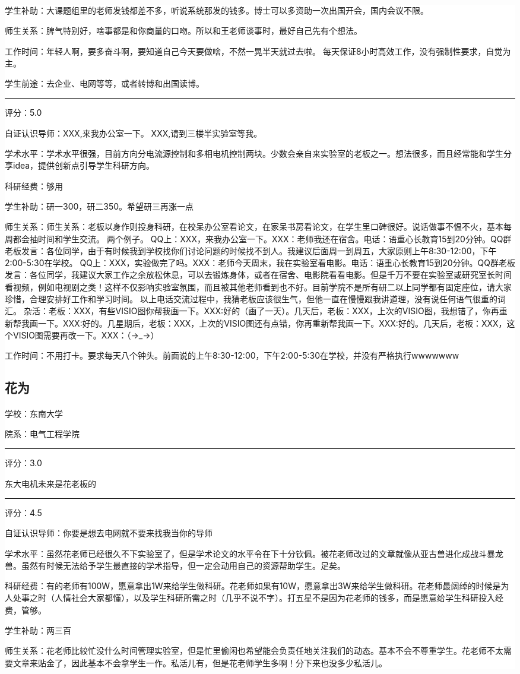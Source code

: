 学生补助：大课题组里的老师发钱都差不多，听说系统那发的钱多。博士可以多资助一次出国开会，国内会议不限。

师生关系：脾气特别好，啥事都是和你商量的口吻。所以和王老师谈事时，最好自己先有个想法。

工作时间：年轻人啊，要多奋斗啊，要知道自己今天要做啥，不然一晃半天就过去啦。
每天保证8小时高效工作，没有强制性要求，自觉为主。

学生前途：去企业、电网等等，或者转博和出国读博。

* * *

评分：5.0

自证认识导师：XXX,来我办公室一下。
XXX,请到三楼半实验室等我。

学术水平：学术水平很强，目前方向分电流源控制和多相电机控制两块。少数会亲自来实验室的老板之一。想法很多，而且经常能和学生分享idea，提供创新点引导学生科研方向。

科研经费：够用

学生补助：研一300，研二350。希望研三再涨一点

师生关系：师生关系：老板以身作则投身科研，在校呆办公室看论文，在家呆书房看论文，在学生里口碑很好。说话做事不愠不火，基本每周都会抽时间和学生交流。
两个例子。
QQ上：XXX，来我办公室一下。XXX：老师我还在宿舍。电话：语重心长教育15到20分钟。QQ群老板发言：各位同学，由于有时候我到学校找你们讨论问题的时候找不到人。我建议后面周一到周五，大家原则上午8:30-12:00，下午2:00-5:30在学校。
QQ上：XXX，实验做完了吗。XXX：老师今天周末，我在实验室看电影。电话：语重心长教育15到20分钟。QQ群老板发言：各位同学，我建议大家工作之余放松休息，可以去锻炼身体，或者在宿舍、电影院看看电影。但是千万不要在实验室或研究室长时间看视频，例如电视剧之类！这样不仅影响实验室氛围，而且被其他老师看到也不好。目前学院不是所有研二以上同学都有固定座位，请大家珍惜，合理安排好工作和学习时间。
以上电话交流过程中，我猜老板应该很生气，但他一直在慢慢跟我讲道理，没有说任何语气很重的词汇。
杂活：老板：XXX，有些VISIO图你帮我画一下。XXX:好的（画了一天）。几天后，老板：XXX，上次的VISIO图，我想错了，你再重新帮我画一下。XXX:好的。几星期后，老板：XXX，上次的VISIO图还有点错，你再重新帮我画一下。XXX:好的。几天后，老板：XXX，这个VISIO图需要再改一下。XXX：（→_→）

工作时间：不用打卡。要求每天八个钟头。前面说的上午8:30-12:00，下午2:00-5:30在学校，并没有严格执行wwwwwww

## 花为

学校：东南大学

院系：电气工程学院

* * *

评分：3.0

东大电机未来是花老板的

* * *

评分：4.5

自证认识导师：你要是想去电网就不要来找我当你的导师

学术水平：虽然花老师已经很久不下实验室了，但是学术论文的水平令在下十分钦佩。被花老师改过的文章就像从亚古兽进化成战斗暴龙兽。虽然有时候无法给予学生最直接的学术指导，但一定会动用自己的资源帮助学生。足矣。

科研经费：有的老师有100W，愿意拿出1W来给学生做科研。花老师如果有10W，愿意拿出3W来给学生做科研。花老师最阔绰的时候是为人处事之时（人情社会大家都懂），以及学生科研所需之时（几乎不说不字）。打五星不是因为花老师的钱多，而是愿意给学生科研投入经费，管够。

学生补助：两三百

师生关系：花老师比较忙没什么时间管理实验室，但是忙里偷闲也希望能会负责任地关注我们的动态。基本不会不尊重学生。花老师不太需要文章来贴金了，因此基本不会拿学生一作。私活儿有，但是花老师学生多啊！分下来也没多少私活儿。
